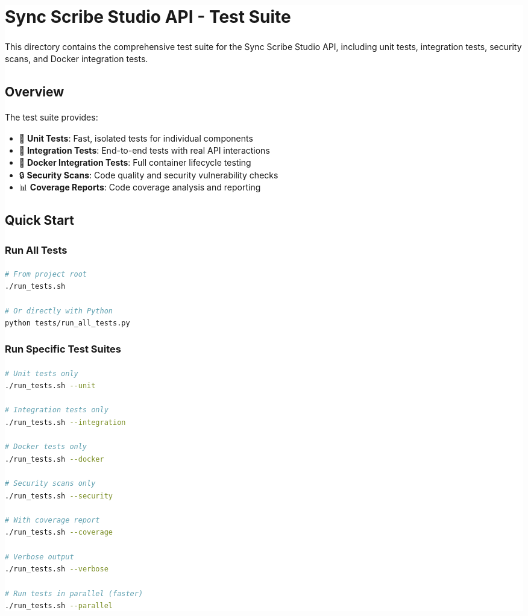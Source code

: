 # Sync Scribe Studio API - Test Suite

This directory contains the comprehensive test suite for the Sync Scribe Studio API, including unit tests, integration tests, security scans, and Docker integration tests.

## Overview

The test suite provides:

- 🧪 **Unit Tests**: Fast, isolated tests for individual components
- 🔗 **Integration Tests**: End-to-end tests with real API interactions
- 🐳 **Docker Integration Tests**: Full container lifecycle testing
- 🔒 **Security Scans**: Code quality and security vulnerability checks
- 📊 **Coverage Reports**: Code coverage analysis and reporting

## Quick Start

### Run All Tests
```bash
# From project root
./run_tests.sh

# Or directly with Python
python tests/run_all_tests.py
```

### Run Specific Test Suites
```bash
# Unit tests only
./run_tests.sh --unit

# Integration tests only
./run_tests.sh --integration

# Docker tests only
./run_tests.sh --docker

# Security scans only
./run_tests.sh --security

# With coverage report
./run_tests.sh --coverage

# Verbose output
./run_tests.sh --verbose

# Run tests in parallel (faster)
./run_tests.sh --parallel
```

